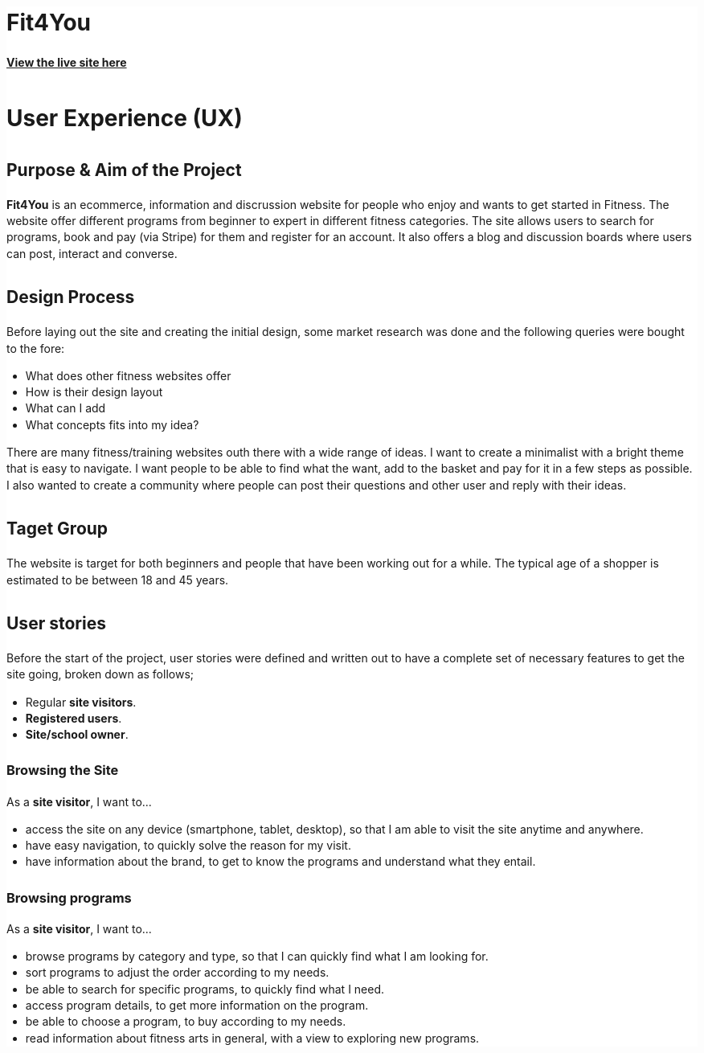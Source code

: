 # Fit4You
**[View the live site here](https://fit4you-ms4.herokuapp.com/)**


# User Experience (UX)

## Purpose & Aim of the Project
**Fit4You** is an ecommerce, information and discrussion website for people who enjoy and wants to get started in Fitness.
The website offer different programs from beginner to expert in different fitness categories.
The site allows users to search for programs, book and pay (via Stripe) for them and register for an account. It also offers a blog and discussion boards where users can post, interact and converse.

## Design Process 
Before laying out the site and creating the initial design, some market research was done and the following queries were bought to the fore:
 - What does other fitness websites offer
 - How is their design layout
 - What can I add
 - What concepts fits into my idea?

 There are many fitness/training websites outh there with a wide range of ideas. I want to create a minimalist with a bright theme that is easy to navigate.
 I want people to be able to find what the want, add to the basket and pay for it in a few steps as possible. 
 I also wanted to create a community where people can post their questions and other user and reply with their ideas.

## Taget Group
The website is target for both beginners and people that have been working out for a while.
The typical age of a shopper is estimated to be between 18 and 45 years.

## User stories
Before the start of the project, user stories were defined and written out to have a complete set of necessary features to get the site going, broken down as follows;
-   Regular **site visitors**.
-   **Registered users**.
-   **Site/school owner**.

### Browsing the Site
As a **site visitor**, I want to...
-   access the site on any device (smartphone, tablet, desktop), so that I am able to visit the site anytime and anywhere.
-   have easy navigation, to quickly solve the reason for my visit.
-   have information about the brand, to get to know the programs and understand what they entail.

### Browsing programs
As a **site visitor**, I want to...
-   browse programs by category and type, so that I can quickly find what I am looking for.
-   sort programs to adjust the order according to my needs.
-   be able to search for specific programs, to quickly find what I need.
-   access program details, to get more information on the program.
-   be able to choose a program, to buy according to my needs.
-   read information about fitness arts in general, with a view to exploring new programs.
